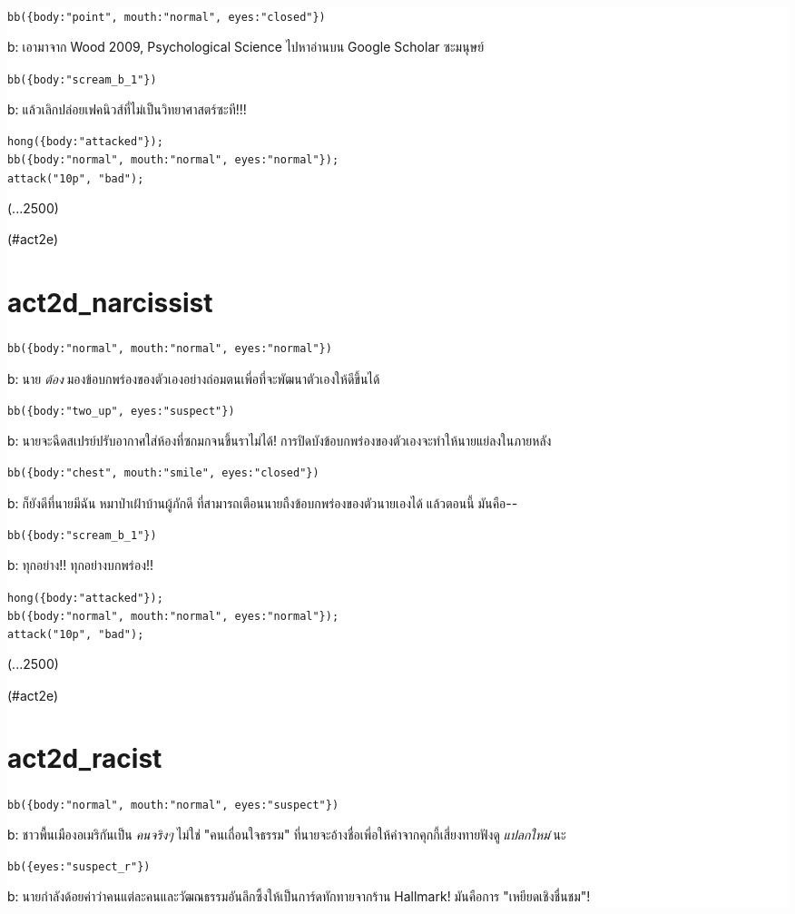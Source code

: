 `bb({body:"point", mouth:"normal", eyes:"closed"})`

b: เอามาจาก Wood 2009, Psychological Science ไปหาอ่านบน Google Scholar ซะมนุษย์

`bb({body:"scream_b_1"})`

b: แล้วเลิกปล่อยเฟคนิวส์ที่ไม่เป็นวิทยาศาสตร์ซะที!!!

```
hong({body:"attacked"});
bb({body:"normal", mouth:"normal", eyes:"normal"});
attack("10p", "bad");
```

(...2500)

(#act2e)

# act2d_narcissist

`bb({body:"normal", mouth:"normal", eyes:"normal"})`

b: นาย *ต้อง* มองข้อบกพร่องของตัวเองอย่างถ่อมตนเพี่อที่จะพัฒนาตัวเองให้ดีขึ้นได้

`bb({body:"two_up", eyes:"suspect"})`

b: นายจะฉีดสเปรย์ปรับอากาศใส่ห้องที่ซกมกจนขึ้นราไม่ได้! การปิดบังข้อบกพร่องของตัวเองจะทำให้นายแย่ลงในภายหลัง

`bb({body:"chest", mouth:"smile", eyes:"closed"})`

b: ก็ยังดีที่นายมีฉัน หมาป่าเฝ้าบ้านผู้ภักดี ที่สามารถเตือนนายถืงข้อบกพร่องของตัวนายเองได้ แล้วตอนนี้ มันคือ--

`bb({body:"scream_b_1"})`

b: ทุกอย่าง!! ทุกอย่างบกพร่อง!!

```
hong({body:"attacked"});
bb({body:"normal", mouth:"normal", eyes:"normal"});
attack("10p", "bad");
```

(...2500)

(#act2e)

# act2d_racist

`bb({body:"normal", mouth:"normal", eyes:"suspect"})`

b: ชาวพื้นเมืองอเมริกันเป็น *คนจริงๆ* ไม่ใช่ "คนเถื่อนใจธรรม" ที่นายจะอ้างชื่อเพี่อให้คำจากคุกกี้เสี่ยงทายฟังดู *แปลกใหม่* นะ

`bb({eyes:"suspect_r"})`

b: นายกำลังด้อยค่าว่าคนแต่ละคนและวัฒณธรรมอันลึกซึ้งให้เป็นการ์ดทักทายจากร้าน Hallmark! มันคือการ "เหยียดเชิงชื่นชม"!
